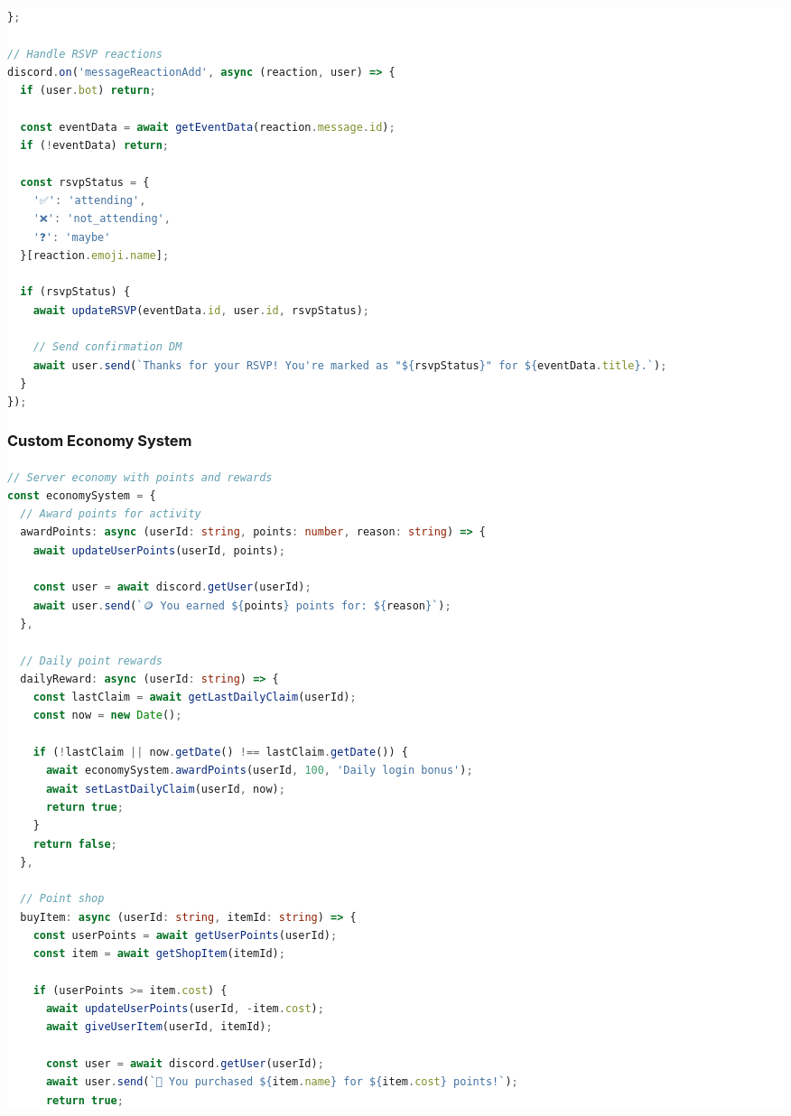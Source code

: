 ```typescript
};

// Handle RSVP reactions
discord.on('messageReactionAdd', async (reaction, user) => {
  if (user.bot) return;
  
  const eventData = await getEventData(reaction.message.id);
  if (!eventData) return;

  const rsvpStatus = {
    '✅': 'attending',
    '❌': 'not_attending',
    '❓': 'maybe'
  }[reaction.emoji.name];

  if (rsvpStatus) {
    await updateRSVP(eventData.id, user.id, rsvpStatus);
    
    // Send confirmation DM
    await user.send(`Thanks for your RSVP! You're marked as "${rsvpStatus}" for ${eventData.title}.`);
  }
});
```

### **Custom Economy System**

```typescript
// Server economy with points and rewards
const economySystem = {
  // Award points for activity
  awardPoints: async (userId: string, points: number, reason: string) => {
    await updateUserPoints(userId, points);
    
    const user = await discord.getUser(userId);
    await user.send(`🪙 You earned ${points} points for: ${reason}`);
  },

  // Daily point rewards
  dailyReward: async (userId: string) => {
    const lastClaim = await getLastDailyClaim(userId);
    const now = new Date();
    
    if (!lastClaim || now.getDate() !== lastClaim.getDate()) {
      await economySystem.awardPoints(userId, 100, 'Daily login bonus');
      await setLastDailyClaim(userId, now);
      return true;
    }
    return false;
  },

  // Point shop
  buyItem: async (userId: string, itemId: string) => {
    const userPoints = await getUserPoints(userId);
    const item = await getShopItem(itemId);
    
    if (userPoints >= item.cost) {
      await updateUserPoints(userId, -item.cost);
      await giveUserItem(userId, itemId);
      
      const user = await discord.getUser(userId);
      await user.send(`🛒 You purchased ${item.name} for ${item.cost} points!`);
      return true;
```